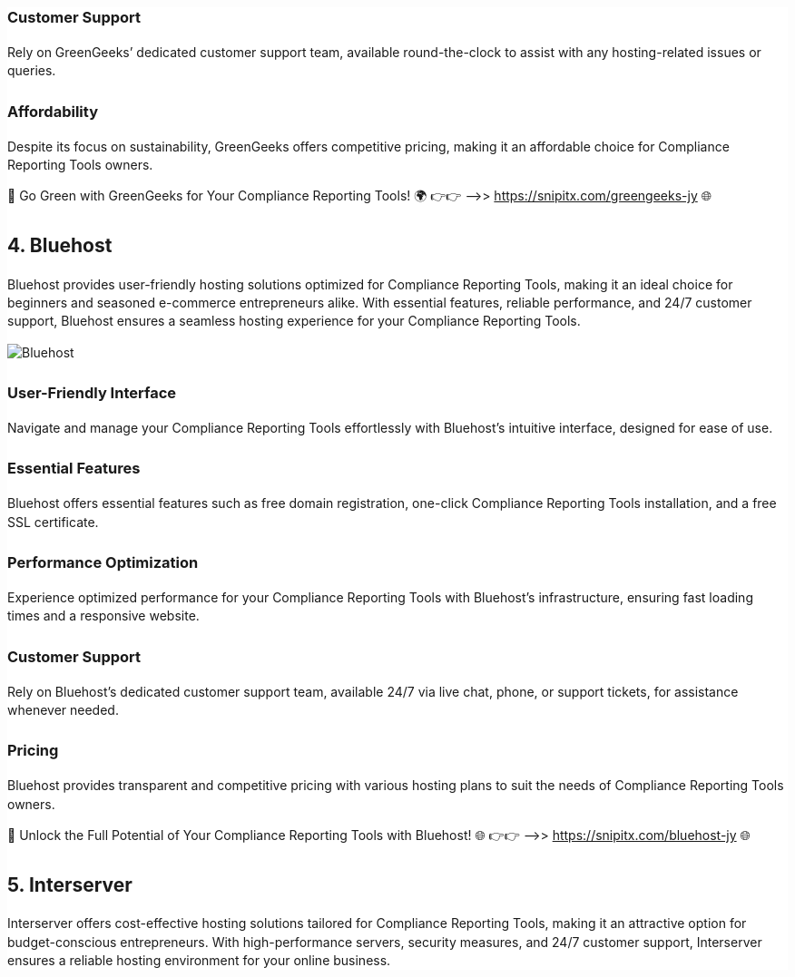### Customer Support
Rely on GreenGeeks’ dedicated customer support team, available round-the-clock to assist with any hosting-related issues or queries.

### Affordability
Despite its focus on sustainability, GreenGeeks offers competitive pricing, making it an affordable choice for Compliance Reporting Tools owners.

🌿 Go Green with GreenGeeks for Your Compliance Reporting Tools! 🌍
👉👉 -->> https://snipitx.com/greengeeks-jy 🌐

## 4. Bluehost

Bluehost provides user-friendly hosting solutions optimized for Compliance Reporting Tools, making it an ideal choice for beginners and seasoned e-commerce entrepreneurs alike. With essential features, reliable performance, and 24/7 customer support, Bluehost ensures a seamless hosting experience for your Compliance Reporting Tools.

![Bluehost](https://i.imgur.com/PasFF9E.jpeg "Bluehost Hosting")

### User-Friendly Interface
Navigate and manage your Compliance Reporting Tools effortlessly with Bluehost’s intuitive interface, designed for ease of use.

### Essential Features
Bluehost offers essential features such as free domain registration, one-click Compliance Reporting Tools installation, and a free SSL certificate.

### Performance Optimization
Experience optimized performance for your Compliance Reporting Tools with Bluehost’s infrastructure, ensuring fast loading times and a responsive website.

### Customer Support
Rely on Bluehost’s dedicated customer support team, available 24/7 via live chat, phone, or support tickets, for assistance whenever needed.

### Pricing
Bluehost provides transparent and competitive pricing with various hosting plans to suit the needs of Compliance Reporting Tools owners.

🚀 Unlock the Full Potential of Your Compliance Reporting Tools with Bluehost! 🌐
👉👉 -->> https://snipitx.com/bluehost-jy 🌐

## 5. Interserver

Interserver offers cost-effective hosting solutions tailored for Compliance Reporting Tools, making it an attractive option for budget-conscious entrepreneurs. With high-performance servers, security measures, and 24/7 customer support, Interserver ensures a reliable hosting environment for your online business.
